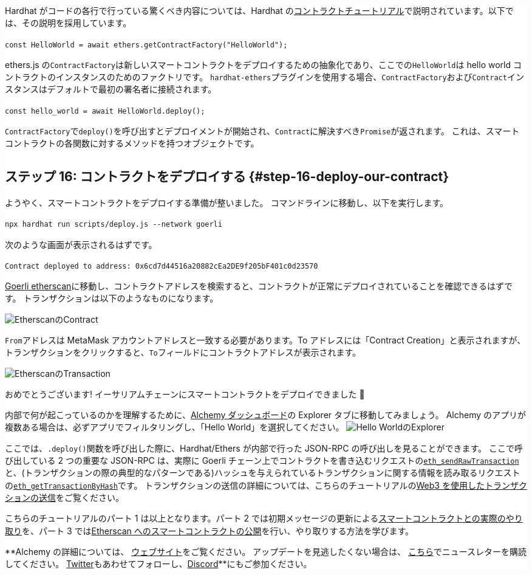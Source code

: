 Hardhat がコードの各行で行っている驚くべき内容については、Hardhat の[コントラクトチュートリアル](https://hardhat.org/tutorial/testing-contracts.html#writing-tests)で説明されています。以下では、その説明を採用しています。

```
const HelloWorld = await ethers.getContractFactory("HelloWorld");
```

ethers.js の`ContractFactory`は新しいスマートコントラクトをデプロイするための抽象化であり、ここでの`HelloWorld`は hello world コントラクトのインスタンスのためのファクトリです。 `hardhat-ethers`プラグインを使用する場合、`ContractFactory`および`Contract`インスタンスはデフォルトで最初の署名者に接続されます。

```
const hello_world = await HelloWorld.deploy();
```

`ContractFactory`で`deploy()`を呼び出すとデプロイメントが開始され、`Contract`に解決すべき`Promise`が返されます。 これは、スマートコントラクトの各関数に対するメソッドを持つオブジェクトです。

## ステップ 16: コントラクトをデプロイする {#step-16-deploy-our-contract}

ようやく、スマートコントラクトをデプロイする準備が整いました。 コマンドラインに移動し、以下を実行します。

```
npx hardhat run scripts/deploy.js --network goerli
```

次のような画面が表示されるはずです。

```
Contract deployed to address: 0x6cd7d44516a20882cEa2DE9f205bF401c0d23570
```

[Goerli etherscan](https://goerli.etherscan.io/)に移動し、コントラクトアドレスを検索すると、コントラクトが正常にデプロイされていることを確認できるはずです。 トランザクションは以下のようなものになります。

![EtherscanのContract](./etherscan-contract.png)

`From`アドレスは MetaMask アカウントアドレスと一致する必要があります。To アドレスには「Contract Creation」と表示されますが、トランザクションをクリックすると、`To`フィールドにコントラクトアドレスが表示されます。

![EtherscanのTransaction](./etherscan-transaction.png)

おめでとうございます! イーサリアムチェーンにスマートコントラクトをデプロイできました 🎉

内部で何が起こっているのかを理解するために、[Alchemy ダッシュボード](https://dashboard.alchemyapi.io/explorer)の Explorer タブに移動してみましょう。 Alchemy のアプリが複数ある場合は、必ずアプリでフィルタリングし、「Hello World」を選択してください。 ![Hello WorldのExplorer](./hello-world-explorer.png)

ここでは、`.deploy()`関数を呼び出した際に、Hardhat/Ethers が内部で行った JSON-RPC の呼び出しを見ることができます。 ここで呼び出している 2 つの重要な JSON-RPC は、実際に Goerli チェーン上でコントラクトを書き込むリクエストの[`eth_sendRawTransaction`](https://docs.alchemyapi.io/alchemy/documentation/alchemy-api-reference/json-rpc#eth_sendrawtransaction)と、(トランザクションの際の典型的なパターンである)ハッシュを与えられているトランザクションに関する情報を読み取るリクエストの[`eth_getTransactionByHash`](https://docs.alchemyapi.io/alchemy/documentation/alchemy-api-reference/json-rpc#eth_gettransactionbyhash)です。 トランザクションの送信の詳細については、こちらのチュートリアルの[Web3 を使用したトランザクションの送信](/developers/tutorials/sending-transactions-using-web3-and-alchemy/)をご覧ください。

こちらのチュートリアルのパート 1 は以上となります。パート 2 では初期メッセージの更新による[スマートコントラクトとの実際のやり取り](https://docs.alchemyapi.io/alchemy/tutorials/hello-world-smart-contract#part-2-interact-with-your-smart-contract)を、パート 3 では[Etherscan へのスマートコントラクトの公開](https://docs.alchemyapi.io/alchemy/tutorials/hello-world-smart-contract#optional-part-3-publish-your-smart-contract-to-etherscan)を行い、やり取りする方法を学びます。

**Alchemy の詳細については、 [ウェブサイト](https://alchemyapi.io/eth)をご覧ください。 アップデートを見逃したくない場合は、 [こちら](https://www.alchemyapi.io/newsletter)でニュースレターを購読してください。 [Twitter](https://twitter.com/alchemyplatform)もあわせてフォローし、[Discord](https://discord.com/invite/u72VCg3)**にもご参加ください。
